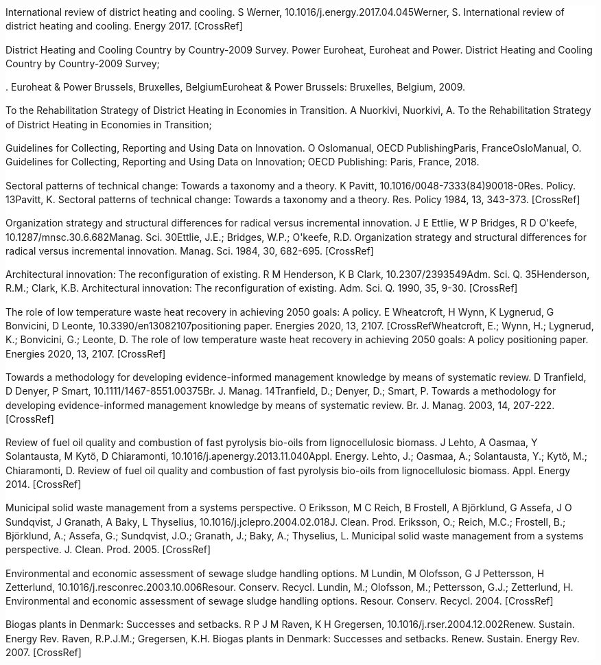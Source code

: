 International review of district heating and cooling. S Werner, 10.1016/j.energy.2017.04.045Werner, S. International review of district heating and cooling. Energy 2017. [CrossRef]

District Heating and Cooling Country by Country-2009 Survey. Power Euroheat, Euroheat and Power. District Heating and Cooling Country by Country-2009 Survey;

. Euroheat &amp; Power Brussels, Bruxelles, BelgiumEuroheat & Power Brussels: Bruxelles, Belgium, 2009.

To the Rehabilitation Strategy of District Heating in Economies in Transition. A Nuorkivi, Nuorkivi, A. To the Rehabilitation Strategy of District Heating in Economies in Transition;

Guidelines for Collecting, Reporting and Using Data on Innovation. O Oslomanual, OECD PublishingParis, FranceOsloManual, O. Guidelines for Collecting, Reporting and Using Data on Innovation; OECD Publishing: Paris, France, 2018.

Sectoral patterns of technical change: Towards a taxonomy and a theory. K Pavitt, 10.1016/0048-7333(84)90018-0Res. Policy. 13Pavitt, K. Sectoral patterns of technical change: Towards a taxonomy and a theory. Res. Policy 1984, 13, 343-373. [CrossRef]

Organization strategy and structural differences for radical versus incremental innovation. J E Ettlie, W P Bridges, R D O&apos;keefe, 10.1287/mnsc.30.6.682Manag. Sci. 30Ettlie, J.E.; Bridges, W.P.; O'keefe, R.D. Organization strategy and structural differences for radical versus incremental innovation. Manag. Sci. 1984, 30, 682-695. [CrossRef]

Architectural innovation: The reconfiguration of existing. R M Henderson, K B Clark, 10.2307/2393549Adm. Sci. Q. 35Henderson, R.M.; Clark, K.B. Architectural innovation: The reconfiguration of existing. Adm. Sci. Q. 1990, 35, 9-30. [CrossRef]

The role of low temperature waste heat recovery in achieving 2050 goals: A policy. E Wheatcroft, H Wynn, K Lygnerud, G Bonvicini, D Leonte, 10.3390/en13082107positioning paper. Energies 2020, 13, 2107. [CrossRefWheatcroft, E.; Wynn, H.; Lygnerud, K.; Bonvicini, G.; Leonte, D. The role of low temperature waste heat recovery in achieving 2050 goals: A policy positioning paper. Energies 2020, 13, 2107. [CrossRef]

Towards a methodology for developing evidence-informed management knowledge by means of systematic review. D Tranfield, D Denyer, P Smart, 10.1111/1467-8551.00375Br. J. Manag. 14Tranfield, D.; Denyer, D.; Smart, P. Towards a methodology for developing evidence-informed management knowledge by means of systematic review. Br. J. Manag. 2003, 14, 207-222. [CrossRef]

Review of fuel oil quality and combustion of fast pyrolysis bio-oils from lignocellulosic biomass. J Lehto, A Oasmaa, Y Solantausta, M Kytö, D Chiaramonti, 10.1016/j.apenergy.2013.11.040Appl. Energy. Lehto, J.; Oasmaa, A.; Solantausta, Y.; Kytö, M.; Chiaramonti, D. Review of fuel oil quality and combustion of fast pyrolysis bio-oils from lignocellulosic biomass. Appl. Energy 2014. [CrossRef]

Municipal solid waste management from a systems perspective. O Eriksson, M C Reich, B Frostell, A Björklund, G Assefa, J O Sundqvist, J Granath, A Baky, L Thyselius, 10.1016/j.jclepro.2004.02.018J. Clean. Prod. Eriksson, O.; Reich, M.C.; Frostell, B.; Björklund, A.; Assefa, G.; Sundqvist, J.O.; Granath, J.; Baky, A.; Thyselius, L. Municipal solid waste management from a systems perspective. J. Clean. Prod. 2005. [CrossRef]

Environmental and economic assessment of sewage sludge handling options. M Lundin, M Olofsson, G J Pettersson, H Zetterlund, 10.1016/j.resconrec.2003.10.006Resour. Conserv. Recycl. Lundin, M.; Olofsson, M.; Pettersson, G.J.; Zetterlund, H. Environmental and economic assessment of sewage sludge handling options. Resour. Conserv. Recycl. 2004. [CrossRef]

Biogas plants in Denmark: Successes and setbacks. R P J M Raven, K H Gregersen, 10.1016/j.rser.2004.12.002Renew. Sustain. Energy Rev. Raven, R.P.J.M.; Gregersen, K.H. Biogas plants in Denmark: Successes and setbacks. Renew. Sustain. Energy Rev. 2007. [CrossRef]
